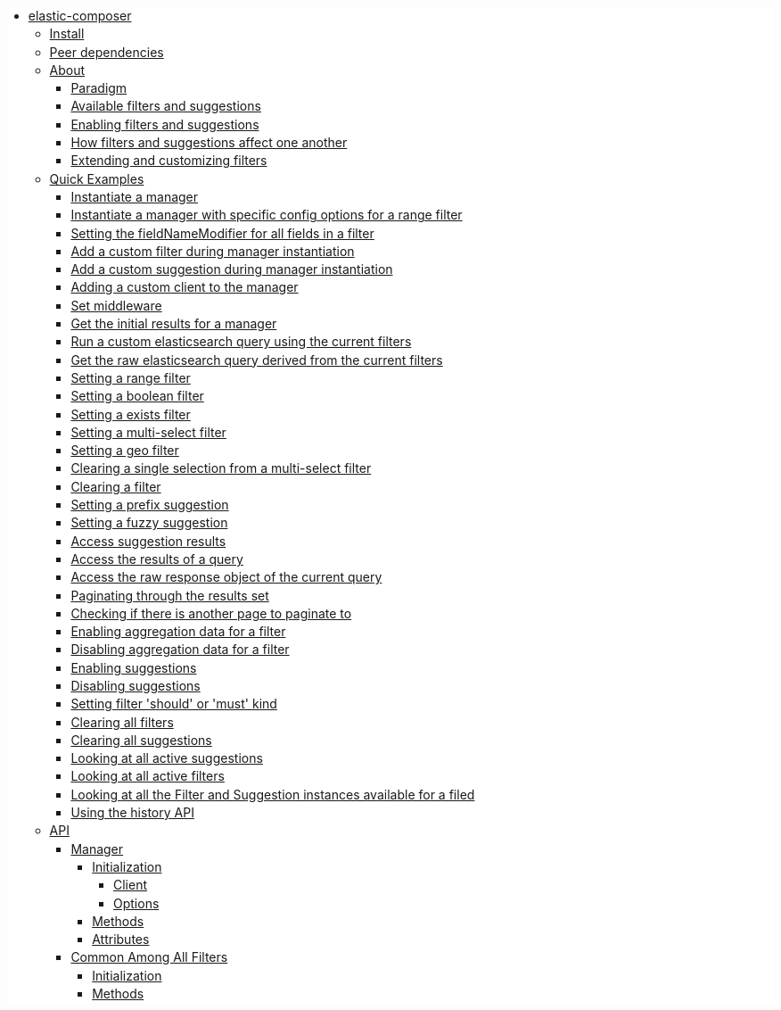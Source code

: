 - [elastic-composer](#elastic-composer)
  - [Install](#install)
  - [Peer dependencies](#peer-dependencies)
  - [About](#about)
    - [Paradigm](#paradigm)
    - [Available filters and suggestions](#available-filters-and-suggestions)
    - [Enabling filters and suggestions](#enabling-filters-and-suggestions)
    - [How filters and suggestions affect one another](#how-filters-and-suggestions-affect-one-another)
    - [Extending and customizing filters](#extending-and-customizing-filters)
  - [Quick Examples](#quick-examples)
    - [Instantiate a manager](#instantiate-a-manager)
    - [Instantiate a manager with specific config options for a range filter](#instantiate-a-manager-with-specific-config-options-for-a-range-filter)
    - [Setting the fieldNameModifier for all fields in a filter](#setting-the-fieldnamemodifier-for-all-fields-in-a-filter)
    - [Add a custom filter during manager instantiation](#add-a-custom-filter-during-manager-instantiation)
    - [Add a custom suggestion during manager instantiation](#add-a-custom-suggestion-during-manager-instantiation)
    - [Adding a custom client to the manager](#adding-a-custom-client-to-the-manager)
    - [Set middleware](#set-middleware)
    - [Get the initial results for a manager](#get-the-initial-results-for-a-manager)
    - [Run a custom elasticsearch query using the current filters](#run-a-custom-elasticsearch-query-using-the-current-filters)
    - [Get the raw elasticsearch query derived from the current filters](#get-current-es-query)
    - [Setting a range filter](#setting-a-range-filter)
    - [Setting a boolean filter](#setting-a-boolean-filter)
    - [Setting a exists filter](#setting-a-exists-filter)
    - [Setting a multi-select filter](#setting-a-multi-select-filter)
    - [Setting a geo filter](#setting-a-geo-filter)
    - [Clearing a single selection from a multi-select filter](#clearing-a-single-selection-from-a-multi-select-filter)
    - [Clearing a filter](#clearing-a-filter)
    - [Setting a prefix suggestion](#setting-a-prefix-suggestion)
    - [Setting a fuzzy suggestion](#setting-a-fuzzy-suggestion)
    - [Access suggestion results](#access-suggestion-results)
    - [Access the results of a query](#access-the-results-of-a-query)
    - [Access the raw response object of the current query](#access-the-raw-response-object-of-the-current-query)
    - [Paginating through the results set](#paginating-through-the-results-set)
    - [Checking if there is another page to paginate to](#checking-if-there-is-another-page-to-paginate-to)
    - [Enabling aggregation data for a filter](#enabling-aggregation-data-for-a-filter)
    - [Disabling aggregation data for a filter](#disabling-aggregation-data-for-a-filter)
    - [Enabling suggestions](#enabling-suggestions)
    - [Disabling suggestions](#disabling-suggestions)
    - [Setting filter 'should' or 'must' kind](#setting-filter-should-or-must-kind)
    - [Clearing all filters](#clearing-all-filters)
    - [Clearing all suggestions](#clearing-all-suggestions)
    - [Looking at all active suggestions](#looking-at-all-active-suggestions)
    - [Looking at all active filters](#looking-at-all-active-filters)
    - [Looking at all the Filter and Suggestion instances available for a filed](#looking-at-all-the-filter-and-suggestion-instances-available-for-a-filed)
    - [Using the history API](#using-the-history-api)
  - [API](#api)
    - [Manager](#manager)
      - [Initialization](#initialization)
        - [Client](#client)
        - [Options](#options)
      - [Methods](#methods)
      - [Attributes](#attributes)
    - [Common Among All Filters](#common-among-all-filters)
      - [Initialization](#initialization-1)
      - [Methods](#methods-1)